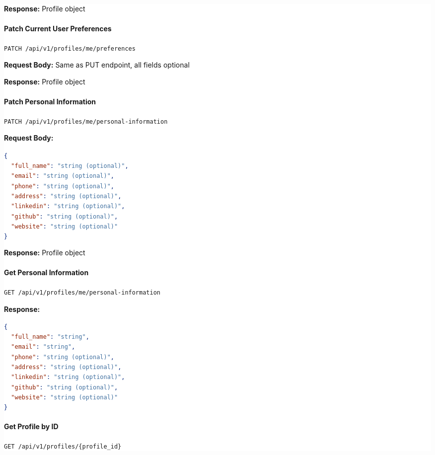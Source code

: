 **Response:** Profile object

#### Patch Current User Preferences

```
PATCH /api/v1/profiles/me/preferences
```

**Request Body:** Same as PUT endpoint, all fields optional

**Response:** Profile object

#### Patch Personal Information

```
PATCH /api/v1/profiles/me/personal-information
```

**Request Body:**
```json
{
  "full_name": "string (optional)",
  "email": "string (optional)",
  "phone": "string (optional)",
  "address": "string (optional)",
  "linkedin": "string (optional)",
  "github": "string (optional)",
  "website": "string (optional)"
}
```

**Response:** Profile object

#### Get Personal Information

```
GET /api/v1/profiles/me/personal-information
```

**Response:**
```json
{
  "full_name": "string",
  "email": "string",
  "phone": "string (optional)",
  "address": "string (optional)",
  "linkedin": "string (optional)",
  "github": "string (optional)",
  "website": "string (optional)"
}
```

#### Get Profile by ID

```
GET /api/v1/profiles/{profile_id}
```
